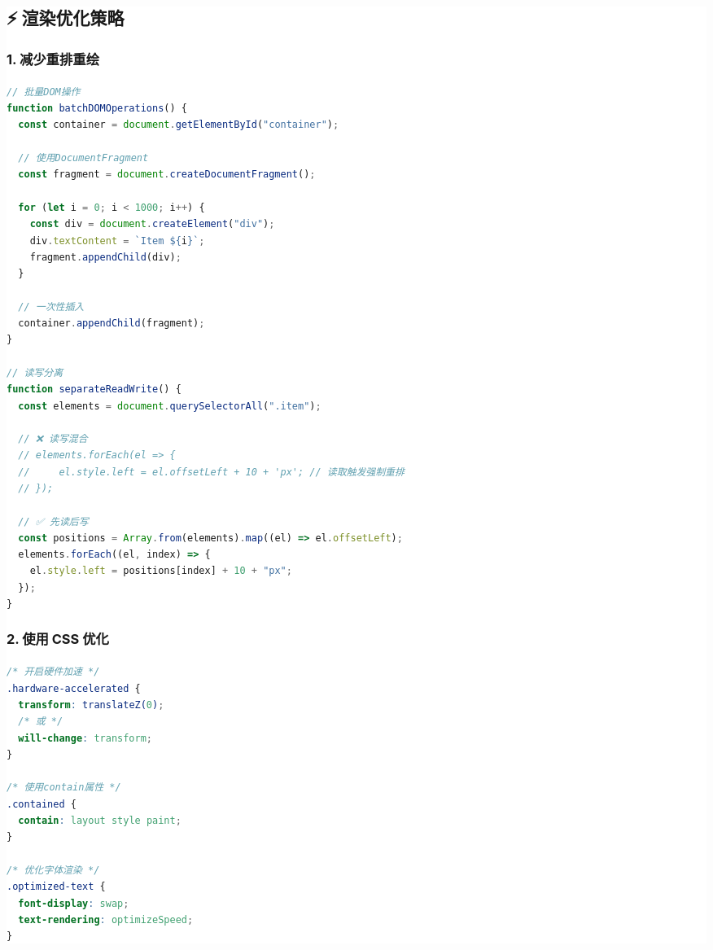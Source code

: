 ```javascript
```

## ⚡ 渲染优化策略

### 1. 减少重排重绘

```javascript
// 批量DOM操作
function batchDOMOperations() {
  const container = document.getElementById("container");

  // 使用DocumentFragment
  const fragment = document.createDocumentFragment();

  for (let i = 0; i < 1000; i++) {
    const div = document.createElement("div");
    div.textContent = `Item ${i}`;
    fragment.appendChild(div);
  }

  // 一次性插入
  container.appendChild(fragment);
}

// 读写分离
function separateReadWrite() {
  const elements = document.querySelectorAll(".item");

  // ❌ 读写混合
  // elements.forEach(el => {
  //     el.style.left = el.offsetLeft + 10 + 'px'; // 读取触发强制重排
  // });

  // ✅ 先读后写
  const positions = Array.from(elements).map((el) => el.offsetLeft);
  elements.forEach((el, index) => {
    el.style.left = positions[index] + 10 + "px";
  });
}
```

### 2. 使用 CSS 优化

```css
/* 开启硬件加速 */
.hardware-accelerated {
  transform: translateZ(0);
  /* 或 */
  will-change: transform;
}

/* 使用contain属性 */
.contained {
  contain: layout style paint;
}

/* 优化字体渲染 */
.optimized-text {
  font-display: swap;
  text-rendering: optimizeSpeed;
}
```
